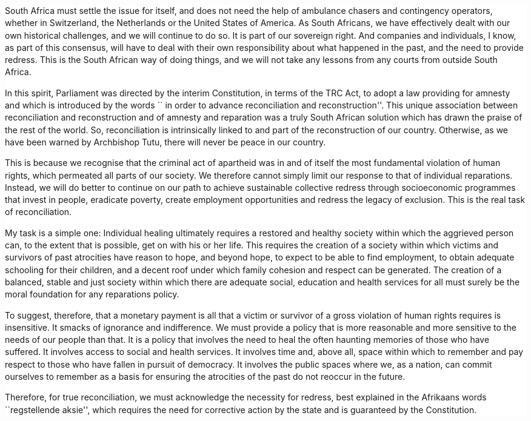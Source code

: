 South Africa must settle the issue for itself, and does not  need  the  help
of ambulance chasers and contingency operators, whether in Switzerland,  the
Netherlands or the United States of America.  As  South  Africans,  we  have
effectively dealt with our own historical challenges, and we  will  continue
to do so. It is part of our sovereign right. And companies and  individuals,
I know, as part of  this  consensus,  will  have  to  deal  with  their  own
responsibility about what happened in the past,  and  the  need  to  provide
redress. This is the South African way of doing  things,  and  we  will  not
take any lessons from any courts from outside South Africa.

In this spirit, Parliament was directed  by  the  interim  Constitution,  in
terms of the TRC Act, to adopt a law providing  for  amnesty  and  which  is
introduced  by  the  words  ``  in  order  to  advance  reconciliation   and
reconstruction''.  This  unique  association  between   reconciliation   and
reconstruction and of amnesty and  reparation  was  a  truly  South  African
solution which  has  drawn  the  praise  of  the  rest  of  the  world.  So,
reconciliation is intrinsically linked to and part of the reconstruction  of
our country. Otherwise, as we have been warned  by  Archbishop  Tutu,  there
will never be peace in our country.

This is because we recognise that the criminal act of apartheid was  in  and
of itself the most fundamental violation of human  rights,  which  permeated
all parts of our society. We therefore cannot simply limit our  response  to
that of individual reparations. Instead, we will do better  to  continue  on
our path to achieve sustainable  collective  redress  through  socioeconomic
programmes that invest  in  people,  eradicate  poverty,  create  employment
opportunities and redress the legacy of exclusion. This is the real task  of
reconciliation.

My task is a simple one: Individual healing ultimately requires  a  restored
and healthy society within which the aggrieved person  can,  to  the  extent
that is possible, get on with his or her life. This  requires  the  creation
of a society within which victims and  survivors  of  past  atrocities  have
reason to hope, and beyond hope, to expect to be able  to  find  employment,
to obtain adequate schooling for their children, and  a  decent  roof  under
which family cohesion and respect  can  be  generated.  The  creation  of  a
balanced, stable and just society within which there  are  adequate  social,
education and health services for all must surely be  the  moral  foundation
for any reparations policy.

To suggest, therefore, that a monetary payment  is  all  that  a  victim  or
survivor of a gross violation of human rights requires  is  insensitive.  It
smacks of ignorance and indifference. We must provide a policy that is  more
reasonable and more sensitive to the needs of our people than that. It is  a
policy that involves the need to heal the often haunting memories  of  those
who have suffered. It involves access to  social  and  health  services.  It
involves time and, above  all,  space  within  which  to  remember  and  pay
respect to those who have fallen in pursuit of democracy.  It  involves  the
public spaces where we, as a nation, can commit ourselves to remember  as  a
basis for ensuring the atrocities of the past do not reoccur in the future.

Therefore, for true reconciliation, we must acknowledge  the  necessity  for
redress, best explained  in  the  Afrikaans  words  ``regstellende  aksie'',
which  requires  the  need  for  corrective  action  by  the  state  and  is
guaranteed by the Constitution.
